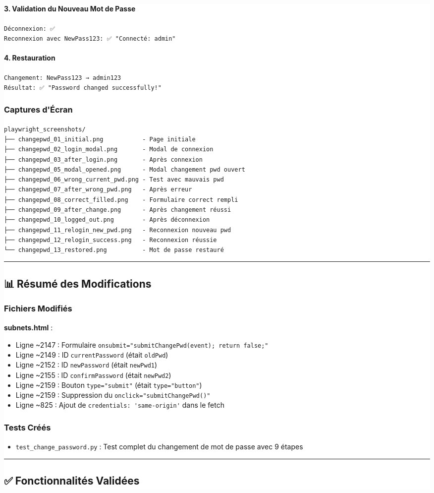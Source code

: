 #### 3. **Validation du Nouveau Mot de Passe**
```
Déconnexion: ✅
Reconnexion avec NewPass123: ✅ "Connecté: admin"
```

#### 4. **Restauration**
```
Changement: NewPass123 → admin123
Résultat: ✅ "Password changed successfully!"
```

### Captures d'Écran

```
playwright_screenshots/
├── changepwd_01_initial.png           - Page initiale
├── changepwd_02_login_modal.png       - Modal de connexion
├── changepwd_03_after_login.png       - Après connexion
├── changepwd_05_modal_opened.png      - Modal changement pwd ouvert
├── changepwd_06_wrong_current_pwd.png - Test avec mauvais pwd
├── changepwd_07_after_wrong_pwd.png   - Après erreur
├── changepwd_08_correct_filled.png    - Formulaire correct rempli
├── changepwd_09_after_change.png      - Après changement réussi
├── changepwd_10_logged_out.png        - Après déconnexion
├── changepwd_11_relogin_new_pwd.png   - Reconnexion nouveau pwd
├── changepwd_12_relogin_success.png   - Reconnexion réussie
└── changepwd_13_restored.png          - Mot de passe restauré
```

---

## 📊 Résumé des Modifications

### Fichiers Modifiés

**subnets.html** :
- Ligne ~2147 : Formulaire `onsubmit="submitChangePwd(event); return false;"`
- Ligne ~2149 : ID `currentPassword` (était `oldPwd`)
- Ligne ~2152 : ID `newPassword` (était `newPwd1`)
- Ligne ~2155 : ID `confirmPassword` (était `newPwd2`)
- Ligne ~2159 : Bouton `type="submit"` (était `type="button"`)
- Ligne ~2159 : Suppression du `onclick="submitChangePwd()"`
- Ligne ~825 : Ajout de `credentials: 'same-origin'` dans le fetch

### Tests Créés

- `test_change_password.py` : Test complet du changement de mot de passe avec 9 étapes

---

## ✅ Fonctionnalités Validées
